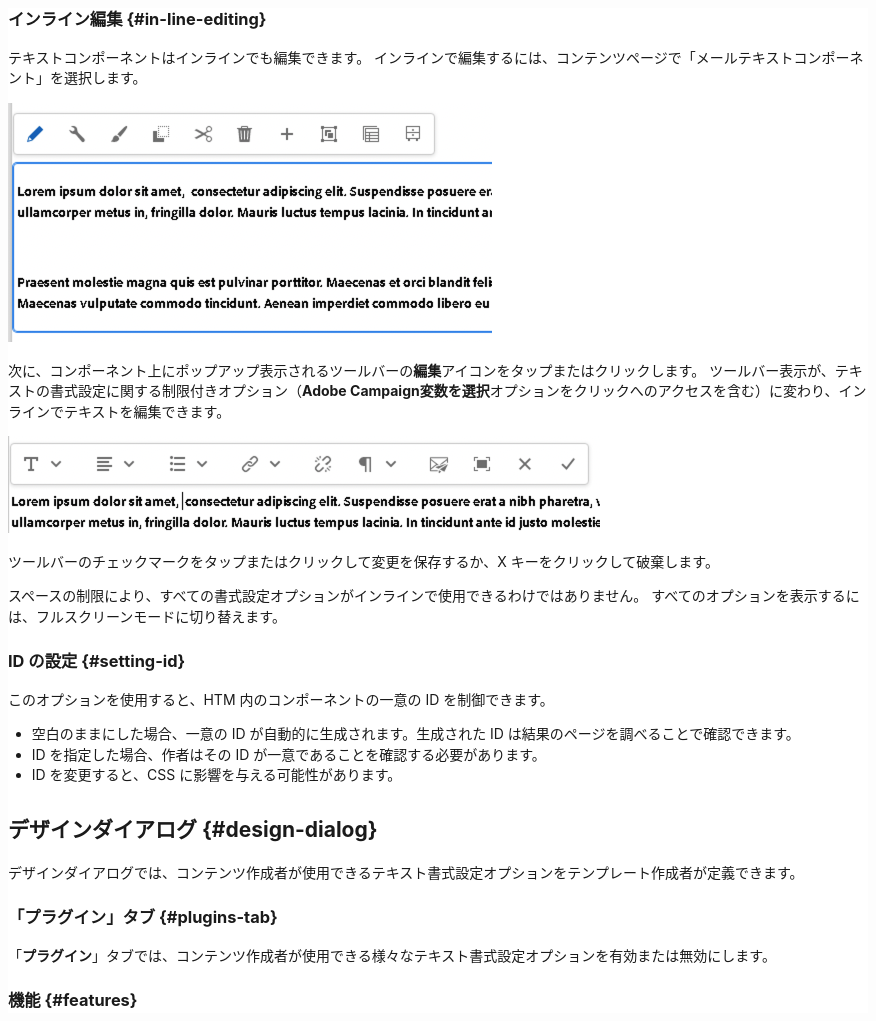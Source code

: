 ### インライン編集 {#in-line-editing}

テキストコンポーネントはインラインでも編集できます。 インラインで編集するには、コンテンツページで「メールテキストコンポーネント」を選択します。

![メールテキストコンポーネントを選択](/help/email/assets/email-text-select-component.png)

次に、コンポーネント上にポップアップ表示されるツールバーの&#x200B;**編集**&#x200B;アイコンをタップまたはクリックします。 ツールバー表示が、テキストの書式設定に関する制限付きオプション（**Adobe Campaign変数を選択**&#x200B;オプションをクリックへのアクセスを含む）に変わり、インラインでテキストを編集できます。

![インライン編集の例](/help/email/assets/email-text-edit-inline-example.png)

ツールバーのチェックマークをタップまたはクリックして変更を保存するか、X キーをクリックして破棄します。

スペースの制限により、すべての書式設定オプションがインラインで使用できるわけではありません。 すべてのオプションを表示するには、フルスクリーンモードに切り替えます。

### ID の設定 {#setting-id}

このオプションを使用すると、HTM 内のコンポーネントの一意の ID を制御できます。

* 空白のままにした場合、一意の ID が自動的に生成されます。生成された ID は結果のページを調べることで確認できます。
* ID を指定した場合、作者はその ID が一意であることを確認する必要があります。
* ID を変更すると、CSS に影響を与える可能性があります。

## デザインダイアログ {#design-dialog}

デザインダイアログでは、コンテンツ作成者が使用できるテキスト書式設定オプションをテンプレート作成者が定義できます。

### 「プラグイン」タブ {#plugins-tab}

「**プラグイン**」タブでは、コンテンツ作成者が使用できる様々なテキスト書式設定オプションを有効または無効にします。

### 機能 {#features}
